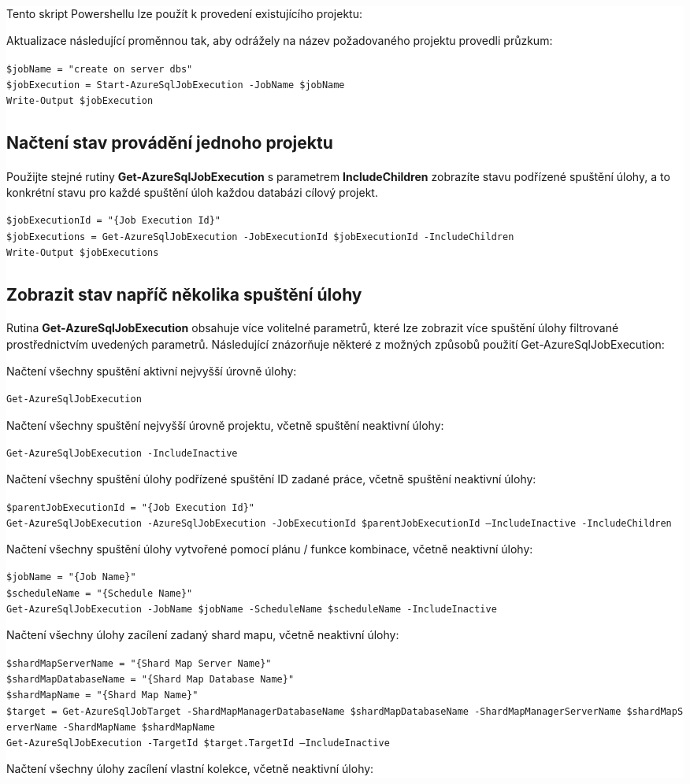 Tento skript Powershellu lze použít k provedení existujícího projektu:

Aktualizace následující proměnnou tak, aby odrážely na název požadovaného projektu provedli průzkum:

    $jobName = "create on server dbs"
    $jobExecution = Start-AzureSqlJobExecution -JobName $jobName 
    Write-Output $jobExecution
 
## <a name="retrieve-the-state-of-a-single-job-execution"></a>Načtení stav provádění jednoho projektu

Použijte stejné rutiny **Get-AzureSqlJobExecution** s parametrem **IncludeChildren** zobrazíte stavu podřízené spuštění úlohy, a to konkrétní stavu pro každé spuštění úloh každou databázi cílový projekt.

    $jobExecutionId = "{Job Execution Id}"
    $jobExecutions = Get-AzureSqlJobExecution -JobExecutionId $jobExecutionId -IncludeChildren
    Write-Output $jobExecutions 

## <a name="view-the-state-across-multiple-job-executions"></a>Zobrazit stav napříč několika spuštění úlohy

Rutina **Get-AzureSqlJobExecution** obsahuje více volitelné parametrů, které lze zobrazit více spuštění úlohy filtrované prostřednictvím uvedených parametrů. Následující znázorňuje některé z možných způsobů použití Get-AzureSqlJobExecution:

Načtení všechny spuštění aktivní nejvyšší úrovně úlohy:

    Get-AzureSqlJobExecution

Načtení všechny spuštění nejvyšší úrovně projektu, včetně spuštění neaktivní úlohy:

    Get-AzureSqlJobExecution -IncludeInactive

Načtení všechny spuštění úlohy podřízené spuštění ID zadané práce, včetně spuštění neaktivní úlohy:

    $parentJobExecutionId = "{Job Execution Id}"
    Get-AzureSqlJobExecution -AzureSqlJobExecution -JobExecutionId $parentJobExecutionId –IncludeInactive -IncludeChildren

Načtení všechny spuštění úlohy vytvořené pomocí plánu / funkce kombinace, včetně neaktivní úlohy:

    $jobName = "{Job Name}"
    $scheduleName = "{Schedule Name}"
    Get-AzureSqlJobExecution -JobName $jobName -ScheduleName $scheduleName -IncludeInactive

Načtení všechny úlohy zacílení zadaný shard mapu, včetně neaktivní úlohy:

    $shardMapServerName = "{Shard Map Server Name}"
    $shardMapDatabaseName = "{Shard Map Database Name}"
    $shardMapName = "{Shard Map Name}"
    $target = Get-AzureSqlJobTarget -ShardMapManagerDatabaseName $shardMapDatabaseName -ShardMapManagerServerName $shardMapServerName -ShardMapName $shardMapName
    Get-AzureSqlJobExecution -TargetId $target.TargetId –IncludeInactive

Načtení všechny úlohy zacílení vlastní kolekce, včetně neaktivní úlohy:
